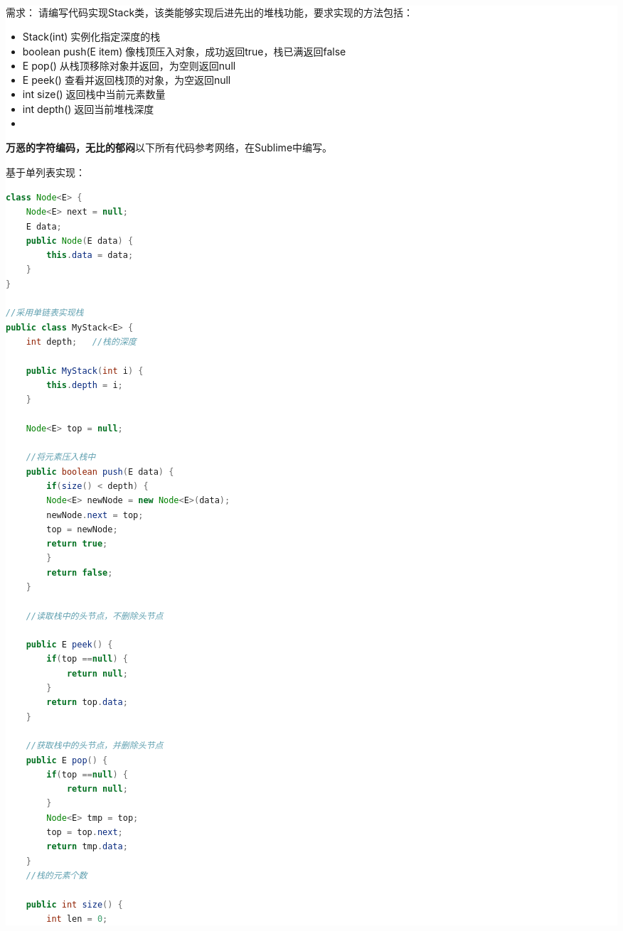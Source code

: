 需求：
请编写代码实现Stack类，该类能够实现后进先出的堆栈功能，要求实现的方法包括：
- Stack(int) 实例化指定深度的栈
- boolean push(E item) 像栈顶压入对象，成功返回true，栈已满返回false
- E pop() 从栈顶移除对象并返回，为空则返回null
- E peek() 查看并返回栈顶的对象，为空返回null
- int size() 返回栈中当前元素数量
- int depth() 返回当前堆栈深度
-
**万恶的字符编码，无比的郁闷**以下所有代码参考网络，在Sublime中编写。

基于单列表实现：
```java
class Node<E> {
    Node<E> next = null;
    E data;
    public Node(E data) {
        this.data = data;
    }
}

//采用单链表实现栈
public class MyStack<E> {
    int depth;   //栈的深度

    public MyStack(int i) {
        this.depth = i;
    }

    Node<E> top = null;

    //将元素压入栈中
    public boolean push(E data) {
        if(size() < depth) {
        Node<E> newNode = new Node<E>(data);
        newNode.next = top;
        top = newNode;
        return true;
        }
        return false;
    }

    //读取栈中的头节点，不删除头节点

    public E peek() {
        if(top ==null) {
            return null;
        }
        return top.data;
    }

    //获取栈中的头节点，并删除头节点
    public E pop() {
        if(top ==null) {
            return null;
        }
        Node<E> tmp = top;
        top = top.next;
        return tmp.data;
    }
    //栈的元素个数

    public int size() {
        int len = 0;
```
